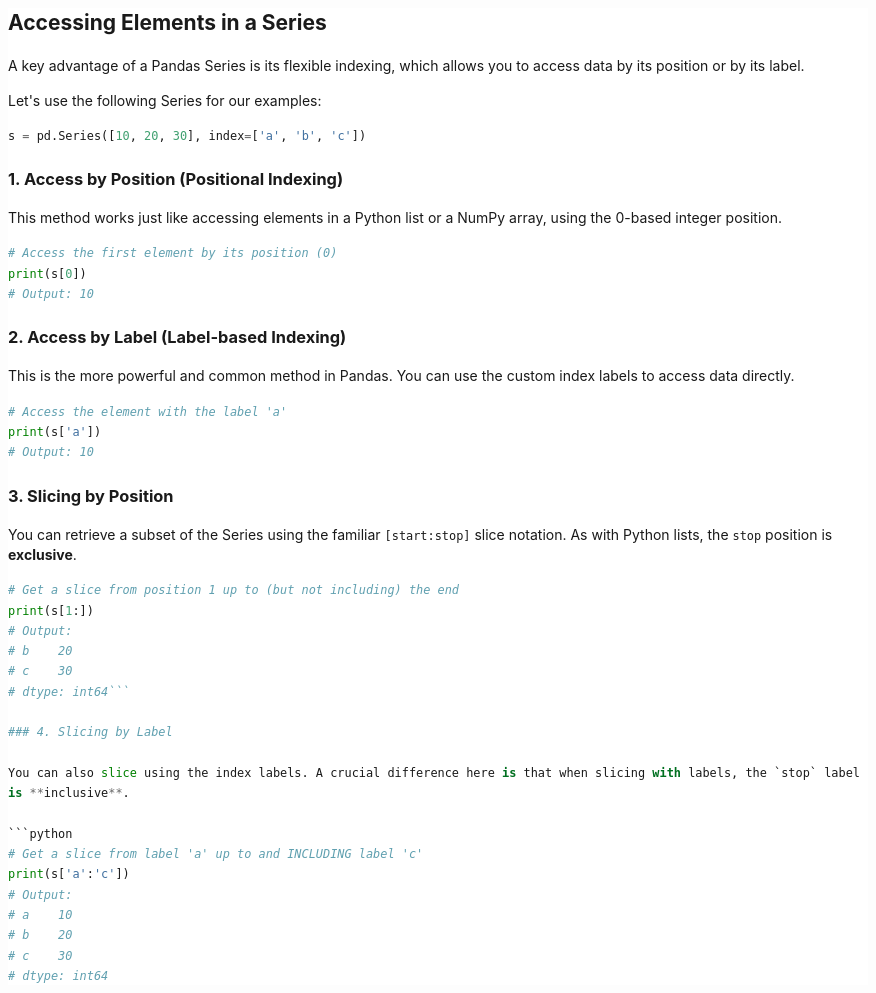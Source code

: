 
## Accessing Elements in a Series

A key advantage of a Pandas Series is its flexible indexing, which allows you to access data by its position or by its label.

Let's use the following Series for our examples:
```python
s = pd.Series([10, 20, 30], index=['a', 'b', 'c'])
```

### 1. Access by Position (Positional Indexing)

This method works just like accessing elements in a Python list or a NumPy array, using the 0-based integer position.

```python
# Access the first element by its position (0)
print(s[0])
# Output: 10
```

### 2. Access by Label (Label-based Indexing)

This is the more powerful and common method in Pandas. You can use the custom index labels to access data directly.

```python
# Access the element with the label 'a'
print(s['a'])
# Output: 10
```

### 3. Slicing by Position

You can retrieve a subset of the Series using the familiar `[start:stop]` slice notation. As with Python lists, the `stop` position is **exclusive**.

```python
# Get a slice from position 1 up to (but not including) the end
print(s[1:])
# Output:
# b    20
# c    30
# dtype: int64```

### 4. Slicing by Label

You can also slice using the index labels. A crucial difference here is that when slicing with labels, the `stop` label is **inclusive**.

```python
# Get a slice from label 'a' up to and INCLUDING label 'c'
print(s['a':'c'])
# Output:
# a    10
# b    20
# c    30
# dtype: int64
```
